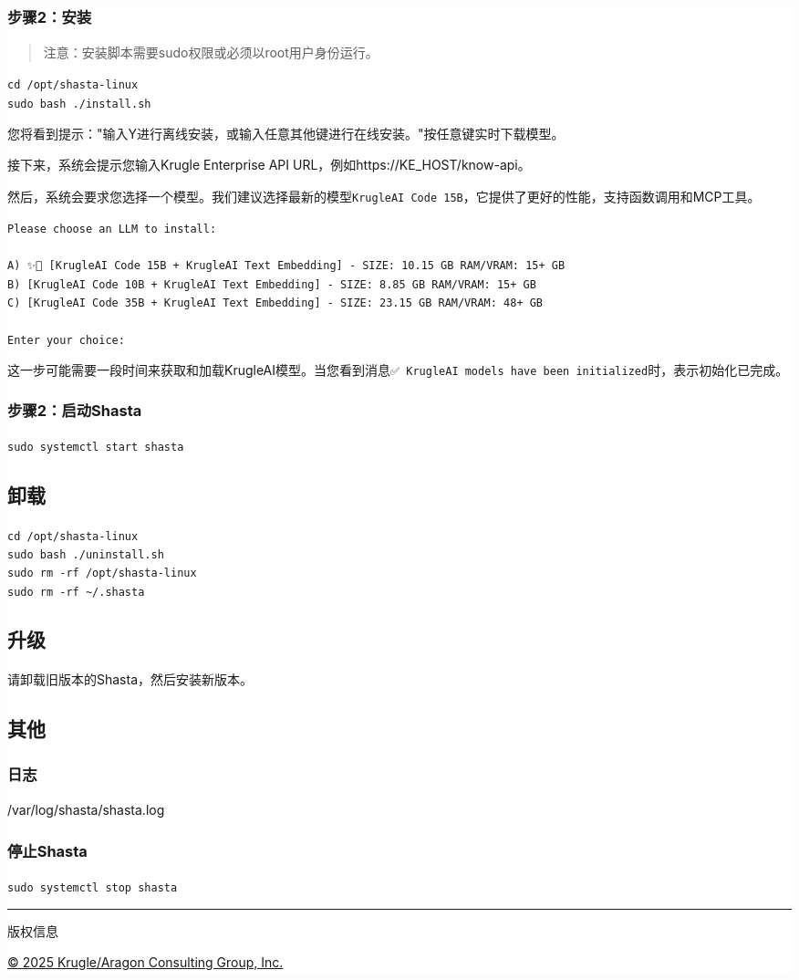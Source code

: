 ### 步骤2：安装

> 注意：安装脚本需要sudo权限或必须以root用户身份运行。

```shell
cd /opt/shasta-linux
sudo bash ./install.sh
```

您将看到提示："输入Y进行离线安装，或输入任意其他键进行在线安装。"按任意键实时下载模型。

接下来，系统会提示您输入Krugle Enterprise API URL，例如https://KE_HOST/know-api。

然后，系统会要求您选择一个模型。我们建议选择最新的模型`KrugleAI Code 15B`，它提供了更好的性能，支持函数调用和MCP工具。

```text
Please choose an LLM to install:

A) ✨🥇 [KrugleAI Code 15B + KrugleAI Text Embedding] - SIZE: 10.15 GB RAM/VRAM: 15+ GB
B) [KrugleAI Code 10B + KrugleAI Text Embedding] - SIZE: 8.85 GB RAM/VRAM: 15+ GB
C) [KrugleAI Code 35B + KrugleAI Text Embedding] - SIZE: 23.15 GB RAM/VRAM: 48+ GB

Enter your choice: 
```

这一步可能需要一段时间来获取和加载KrugleAI模型。当您看到消息`✅ KrugleAI models have been initialized`时，表示初始化已完成。

### 步骤2：启动Shasta

```shell
sudo systemctl start shasta
```

## 卸载

```shell
cd /opt/shasta-linux
sudo bash ./uninstall.sh
sudo rm -rf /opt/shasta-linux
sudo rm -rf ~/.shasta
```

## 升级

请卸载旧版本的Shasta，然后安装新版本。

## 其他

### 日志

/var/log/shasta/shasta.log

### 停止Shasta

```shell
sudo systemctl stop shasta
```

---

版权信息

[© 2025 Krugle/Aragon Consulting Group, Inc.](https://krugle.co.jp)
